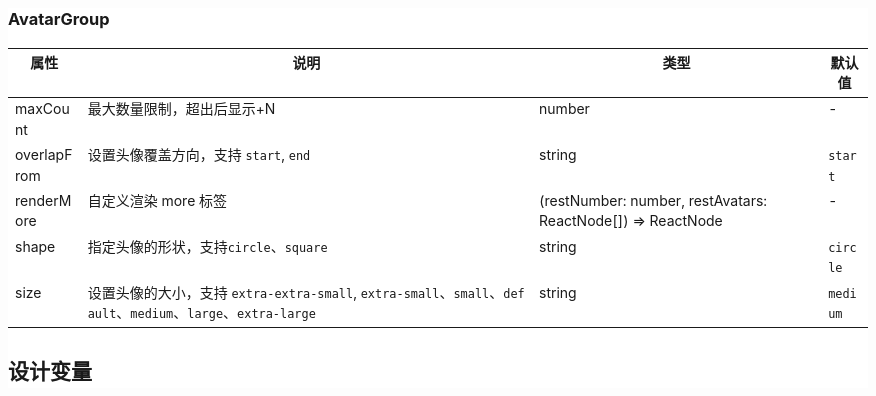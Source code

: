 ### AvatarGroup

| 属性 | 说明 | 类型 | 默认值 |
| --- | --- | --- | --- |
| maxCount | 最大数量限制，超出后显示+N | number | - |
| overlapFrom | 设置头像覆盖方向，支持 `start`, `end` | string | `start` |
| renderMore | 自定义渲染 more 标签 | (restNumber: number, restAvatars: ReactNode[]) => ReactNode | - |
| shape | 指定头像的形状，支持`circle`、`square` | string | `circle` |
| size | 设置头像的大小，支持 `extra-extra-small`, `extra-small`、`small`、`default`、`medium`、`large`、`extra-large` | string | `medium` |

## 设计变量

<DesignToken/>
